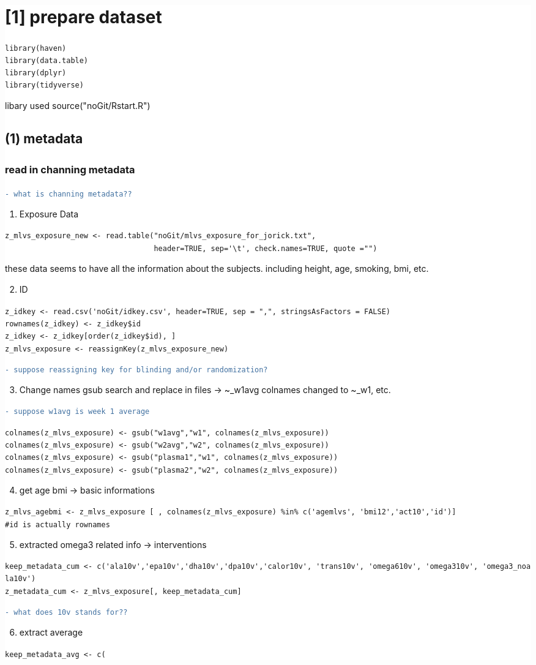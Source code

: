 # [1] prepare dataset
~~~~~~~~~~~r~~~~~~~~~~~~~
library(haven)
library(data.table)
library(dplyr)
library(tidyverse)
~~~~~~~~~~~~~~~~~~~~~~~~
libary used
source("noGit/Rstart.R")

## (1) metadata
### read in channing metadata 

```diff
- what is channing metadata??
```

1) Exposure Data
~~~~~~~~~~~r~~~~~~~~~~~~~
z_mlvs_exposure_new <- read.table("noGit/mlvs_exposure_for_jorick.txt", 
                                  header=TRUE, sep='\t', check.names=TRUE, quote ="")
~~~~~~~~~~~~~~~~~~~~~~~~
these data seems to have all the information about the subjects.
including height, age, smoking, bmi, etc.

2) ID
~~~~~~~~~~~r~~~~~~~~~~~~~
z_idkey <- read.csv('noGit/idkey.csv', header=TRUE, sep = ",", stringsAsFactors = FALSE)
rownames(z_idkey) <- z_idkey$id
z_idkey <- z_idkey[order(z_idkey$id), ] 
z_mlvs_exposure <- reassignKey(z_mlvs_exposure_new)
~~~~~~~~~~~~~~~~~~~~~~~~
```diff
- suppose reassigning key for blinding and/or randomization?
```

3) Change names
gsub search and replace in files -> ~_w1avg colnames changed to ~_w1, etc.
```diff
- suppose w1avg is week 1 average
```
~~~~~~~~~~r~~~~~~~~~~~~~~
colnames(z_mlvs_exposure) <- gsub("w1avg","w1", colnames(z_mlvs_exposure)) 
colnames(z_mlvs_exposure) <- gsub("w2avg","w2", colnames(z_mlvs_exposure))
colnames(z_mlvs_exposure) <- gsub("plasma1","w1", colnames(z_mlvs_exposure))
colnames(z_mlvs_exposure) <- gsub("plasma2","w2", colnames(z_mlvs_exposure))
~~~~~~~~~~~~~~~~~~~~~~~~


4) get age bmi -> basic informations
~~~~~~~~~~r~~~~~~~~~~~~~~
z_mlvs_agebmi <- z_mlvs_exposure [ , colnames(z_mlvs_exposure) %in% c('agemlvs', 'bmi12','act10','id')] 
#id is actually rownames
~~~~~~~~~~~~~~~~~~~~~~~~
5) extracted omega3 related info -> interventions
~~~~~~~~~~r~~~~~~~~~~~~~~
keep_metadata_cum <- c('ala10v','epa10v','dha10v','dpa10v','calor10v', 'trans10v', 'omega610v', 'omega310v', 'omega3_noala10v')
z_metadata_cum <- z_mlvs_exposure[, keep_metadata_cum]
~~~~~~~~~~~~~~~~~~~~~~~~
```diff
- what does 10v stands for??
```
6) extract average
~~~~~~~~~~r~~~~~~~~~~~~~~
keep_metadata_avg <- c(
~~~~~~~~~~